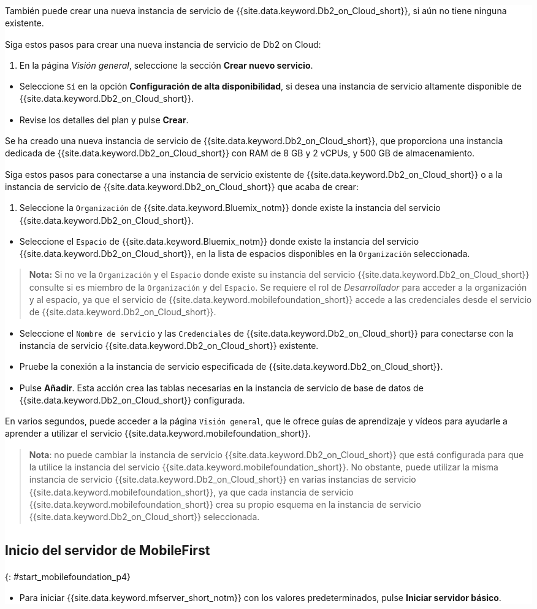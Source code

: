 También puede crear una nueva instancia de servicio de {{site.data.keyword.Db2_on_Cloud_short}}, si aún no tiene ninguna existente.

Siga estos pasos para crear una nueva instancia de servicio de Db2 on Cloud:

1. En la página *Visión general*, seleccione la sección **Crear nuevo servicio**.

+ Seleccione `Sí` en la opción **Configuración de alta disponibilidad**, si desea una instancia de servicio altamente disponible de {{site.data.keyword.Db2_on_Cloud_short}}.

+ Revise los detalles del plan y pulse **Crear**.

Se ha creado una nueva instancia de servicio de {{site.data.keyword.Db2_on_Cloud_short}}, que proporciona una instancia dedicada de {{site.data.keyword.Db2_on_Cloud_short}} con RAM de 8 GB y 2 vCPUs, y 500 GB de almacenamiento.

Siga estos pasos para conectarse a una instancia de servicio existente de {{site.data.keyword.Db2_on_Cloud_short}} o a la instancia de servicio de {{site.data.keyword.Db2_on_Cloud_short}} que acaba de crear:

1. Seleccione la `Organización` de {{site.data.keyword.Bluemix_notm}} donde existe la instancia del servicio {{site.data.keyword.Db2_on_Cloud_short}}.

+ Seleccione el `Espacio` de {{site.data.keyword.Bluemix_notm}} donde existe la instancia del servicio {{site.data.keyword.Db2_on_Cloud_short}}, en la lista de espacios disponibles en la `Organización` seleccionada.   
> **Nota:** Si no ve la `Organización` y el `Espacio` donde existe su instancia del servicio {{site.data.keyword.Db2_on_Cloud_short}} consulte si es miembro de la `Organización` y del `Espacio`. Se requiere el rol de *Desarrollador* para acceder a la organización y al espacio, ya que el servicio de {{site.data.keyword.mobilefoundation_short}} accede a las credenciales desde el servicio de {{site.data.keyword.Db2_on_Cloud_short}}.

+ Seleccione el `Nombre de servicio` y las `Credenciales` de {{site.data.keyword.Db2_on_Cloud_short}} para conectarse con la instancia  de servicio {{site.data.keyword.Db2_on_Cloud_short}} existente.

+  Pruebe la conexión a la instancia de servicio especificada de {{site.data.keyword.Db2_on_Cloud_short}}.

+  Pulse **Añadir**. Esta acción crea las tablas necesarias en la instancia de servicio de base de datos de {{site.data.keyword.Db2_on_Cloud_short}} configurada.

En varios segundos, puede acceder a la página `Visión general`, que le ofrece guías de aprendizaje y vídeos para ayudarle a aprender a utilizar el servicio {{site.data.keyword.mobilefoundation_short}}.

> **Nota**: no puede cambiar la instancia de servicio {{site.data.keyword.Db2_on_Cloud_short}} que está configurada para que la utilice la instancia del servicio {{site.data.keyword.mobilefoundation_short}}. No obstante, puede utilizar la misma instancia de servicio {{site.data.keyword.Db2_on_Cloud_short}} en varias instancias de servicio {{site.data.keyword.mobilefoundation_short}}, ya que cada instancia de servicio {{site.data.keyword.mobilefoundation_short}} crea su propio esquema en la instancia de servicio {{site.data.keyword.Db2_on_Cloud_short}} seleccionada.

## Inicio del servidor de MobileFirst
{: #start_mobilefoundation_p4}

* Para iniciar {{site.data.keyword.mfserver_short_notm}} con los valores predeterminados, pulse **Iniciar servidor básico**.
